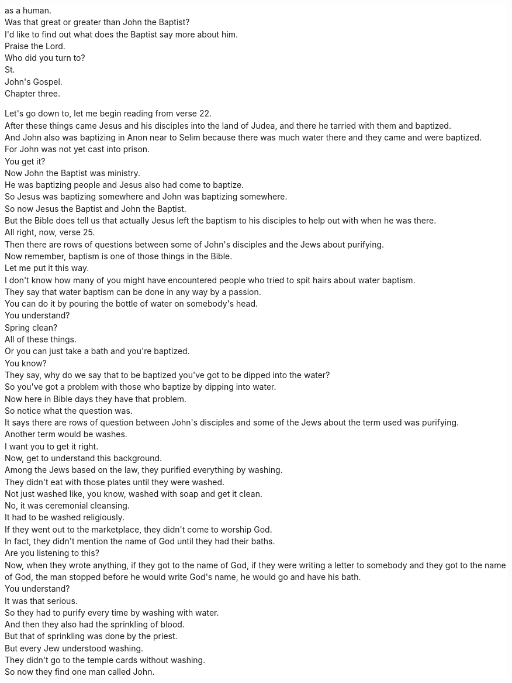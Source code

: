  as a human.  
Was that great or greater than John the Baptist?  
I'd like to find out what does the Baptist say more about him.  
Praise the Lord.  
Who did you turn to?  
St.  
John's Gospel.  
Chapter three.  


  
 Let's go down to, let me begin reading from verse 22.  
After these things came Jesus and his disciples into the land of Judea, and there he tarried with them and baptized.  
 And John also was baptizing in Anon near to Selim because there was much water there and they came and were baptized.  
For John was not yet cast into prison.  
You get it?  
Now John the Baptist was ministry.  
He was baptizing people and Jesus also had come to baptize.  
So Jesus was baptizing somewhere and John was baptizing somewhere.  
 So now Jesus the Baptist and John the Baptist.  
But the Bible does tell us that actually Jesus left the baptism to his disciples to help out with when he was there.  
 All right, now, verse 25.  
Then there are rows of questions between some of John's disciples and the Jews about purifying.  
Now remember, baptism is one of those things in the Bible.  
Let me put it this way.  
I don't know how many of you might have encountered people who tried to spit hairs about water baptism.  
 They say that water baptism can be done in any way by a passion.  
You can do it by pouring the bottle of water on somebody's head.  
You understand?  
Spring clean?  
All of these things.  
Or you can just take a bath and you're baptized.  
You know?  
 They say, why do we say that to be baptized you've got to be dipped into the water?  
So you've got a problem with those who baptize by dipping into water.  
Now here in Bible days they have that problem.  
 So notice what the question was.  
It says there are rows of question between John's disciples and some of the Jews about the term used was purifying.  
Another term would be washes.  
I want you to get it right.  
Now, get to understand this background.  
 Among the Jews based on the law, they purified everything by washing.  
They didn't eat with those plates until they were washed.  
Not just washed like, you know, washed with soap and get it clean.  
No, it was ceremonial cleansing.  
It had to be washed religiously.  
 If they went out to the marketplace, they didn't come to worship God.  
In fact, they didn't mention the name of God until they had their baths.  
Are you listening to this?  
Now, when they wrote anything, if they got to the name of God, if they were writing a letter to somebody and they got to the name of God, the man stopped before he would write God's name, he would go and have his bath.  
 You understand?  
It was that serious.  
So they had to purify every time by washing with water.  
And then they also had the sprinkling of blood.  
But that of sprinkling was done by the priest.  
But every Jew understood washing.  
They didn't go to the temple cards without washing.  
 So now they find one man called John.  